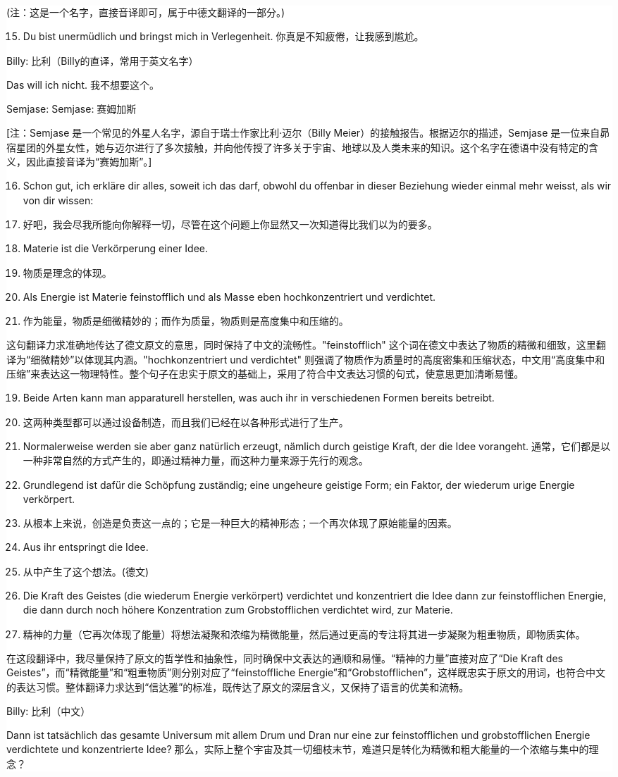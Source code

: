 (注：这是一个名字，直接音译即可，属于中德文翻译的一部分。)

15. Du bist unermüdlich und bringst mich in Verlegenheit.
你真是不知疲倦，让我感到尴尬。

Billy:
比利（Billy的直译，常用于英文名字）

Das will ich nicht.
我不想要这个。

Semjase:
Semjase: 赛姆加斯

[注：Semjase 是一个常见的外星人名字，源自于瑞士作家比利·迈尔（Billy Meier）的接触报告。根据迈尔的描述，Semjase 是一位来自昴宿星团的外星女性，她与迈尔进行了多次接触，并向他传授了许多关于宇宙、地球以及人类未来的知识。这个名字在德语中没有特定的含义，因此直接音译为“赛姆加斯”。]

16. Schon gut, ich erkläre dir alles, soweit ich das darf, obwohl du offenbar in dieser Beziehung wieder einmal mehr weisst, als wir von dir wissen:
16. 好吧，我会尽我所能向你解释一切，尽管在这个问题上你显然又一次知道得比我们以为的要多。

17. Materie ist die Verkörperung einer Idee.
17. 物质是理念的体现。

18. Als Energie ist Materie feinstofflich und als Masse eben hochkonzentriert und verdichtet.
18. 作为能量，物质是细微精妙的；而作为质量，物质则是高度集中和压缩的。

这句翻译力求准确地传达了德文原文的意思，同时保持了中文的流畅性。"feinstofflich" 这个词在德文中表达了物质的精微和细致，这里翻译为“细微精妙”以体现其内涵。"hochkonzentriert und verdichtet" 则强调了物质作为质量时的高度密集和压缩状态，中文用“高度集中和压缩”来表达这一物理特性。整个句子在忠实于原文的基础上，采用了符合中文表达习惯的句式，使意思更加清晰易懂。

19. Beide Arten kann man apparaturell herstellen, was auch ihr in verschiedenen Formen bereits betreibt.
19. 这两种类型都可以通过设备制造，而且我们已经在以各种形式进行了生产。

20. Normalerweise werden sie aber ganz natürlich erzeugt, nämlich durch geistige Kraft, der die Idee vorangeht.
通常，它们都是以一种非常自然的方式产生的，即通过精神力量，而这种力量来源于先行的观念。

21. Grundlegend ist dafür die Schöpfung zuständig; eine ungeheure geistige Form; ein Faktor, der wiederum urige Energie verkörpert.
21. 从根本上来说，创造是负责这一点的；它是一种巨大的精神形态；一个再次体现了原始能量的因素。

22. Aus ihr entspringt die Idee.
22. 从中产生了这个想法。(德文)

23. Die Kraft des Geistes (die wiederum Energie verkörpert) verdichtet und konzentriert die Idee dann zur feinstofflichen Energie, die dann durch noch höhere Konzentration zum Grobstofflichen verdichtet wird, zur Materie.
23. 精神的力量（它再次体现了能量）将想法凝聚和浓缩为精微能量，然后通过更高的专注将其进一步凝聚为粗重物质，即物质实体。

在这段翻译中，我尽量保持了原文的哲学性和抽象性，同时确保中文表达的通顺和易懂。“精神的力量”直接对应了“Die Kraft des Geistes”，而“精微能量”和“粗重物质”则分别对应了“feinstoffliche Energie”和“Grobstofflichen”，这样既忠实于原文的用词，也符合中文的表达习惯。整体翻译力求达到“信达雅”的标准，既传达了原文的深层含义，又保持了语言的优美和流畅。

Billy:
比利（中文）

Dann ist tatsächlich das gesamte Universum mit allem Drum und Dran nur eine zur feinstofflichen und grobstofflichen Energie verdichtete und konzentrierte Idee?
那么，实际上整个宇宙及其一切细枝末节，难道只是转化为精微和粗大能量的一个浓缩与集中的理念？
